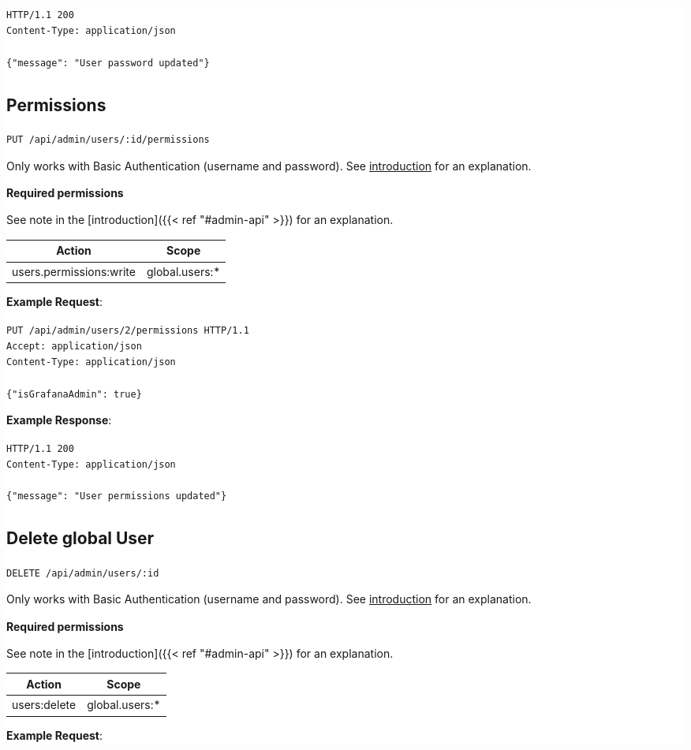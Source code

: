 ```http
HTTP/1.1 200
Content-Type: application/json

{"message": "User password updated"}
```

## Permissions

`PUT /api/admin/users/:id/permissions`

Only works with Basic Authentication (username and password). See [introduction](http://docs.grafana.org/http_api/admin/#admin-api) for an explanation.

**Required permissions**

See note in the [introduction]({{< ref "#admin-api" >}}) for an explanation.

| Action                  | Scope           |
| ----------------------- | --------------- |
| users.permissions:write | global.users:\* |

**Example Request**:

```http
PUT /api/admin/users/2/permissions HTTP/1.1
Accept: application/json
Content-Type: application/json

{"isGrafanaAdmin": true}
```

**Example Response**:

```http
HTTP/1.1 200
Content-Type: application/json

{"message": "User permissions updated"}
```

## Delete global User

`DELETE /api/admin/users/:id`

Only works with Basic Authentication (username and password). See [introduction](http://docs.grafana.org/http_api/admin/#admin-api) for an explanation.

**Required permissions**

See note in the [introduction]({{< ref "#admin-api" >}}) for an explanation.

| Action       | Scope           |
| ------------ | --------------- |
| users:delete | global.users:\* |

**Example Request**:

